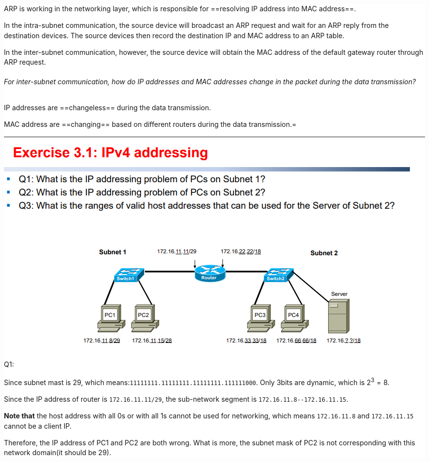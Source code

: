 ARP is working in the networking layer, which is responsible for ==resolving IP address into MAC address==.

In the intra-subnet communication, the source device will broadcast an ARP request and wait for an ARP reply from the destination devices. The source devices then record the destination IP and MAC address to an ARP table.

In the inter-subnet communication, however, the source device will obtain the MAC address of the default gateway router through ARP request.

###### For inter-subnet communication, how do IP addresses and MAC addresses change in the packet  during the data transmission?

IP addresses are ==changeless== during the data transmission.

MAC address are ==changing== based on different routers during the data transmission.=

---

![image-20211205153141538](CN-3/image-20211205153141538.png)

Q1:

Since subnet mast is 29, which means:`11111111.11111111.11111111.111111000`. Only 3bits are dynamic, which is $2^3=8$.

Since the IP address of router is `172.16.11.11/29`, the sub-network segment is `172.16.11.8--172.16.11.15`.

**Note that** the host address with all 0s or with all 1s cannot be used for networking, which means `172.16.11.8` and `172.16.11.15` cannot be a client IP.

Therefore, the IP address of PC1 and PC2 are both wrong. What is more, the subnet mask of PC2 is not corresponding with this network domain(it should be 29).
